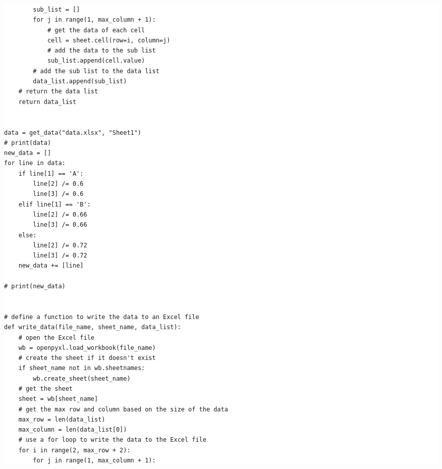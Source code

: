             sub_list = []
            for j in range(1, max_column + 1):
                # get the data of each cell
                cell = sheet.cell(row=i, column=j)
                # add the data to the sub list
                sub_list.append(cell.value)
            # add the sub list to the data list
            data_list.append(sub_list)
        # return the data list
        return data_list


    data = get_data("data.xlsx", "Sheet1")
    # print(data)
    new_data = []
    for line in data:
        if line[1] == 'A':
            line[2] /= 0.6
            line[3] /= 0.6
        elif line[1] == 'B':
            line[2] /= 0.66
            line[3] /= 0.66
        else:
            line[2] /= 0.72
            line[3] /= 0.72
        new_data += [line]
    
    # print(new_data)


    # define a function to write the data to an Excel file
    def write_data(file_name, sheet_name, data_list):
        # open the Excel file
        wb = openpyxl.load_workbook(file_name)
        # create the sheet if it doesn't exist
        if sheet_name not in wb.sheetnames:
            wb.create_sheet(sheet_name)
        # get the sheet
        sheet = wb[sheet_name]
        # get the max row and column based on the size of the data
        max_row = len(data_list)
        max_column = len(data_list[0])
        # use a for loop to write the data to the Excel file
        for i in range(2, max_row + 2):
            for j in range(1, max_column + 1):